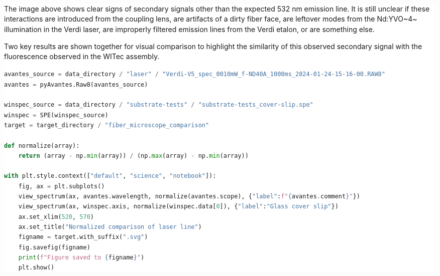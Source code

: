 The image above shows clear signs of secondary signals other than the expected
532 nm emission line. It is still unclear if these interactions are introduced
from the coupling lens, are artifacts of a dirty fiber face, are leftover modes
from the Nd:YVO~4~ illumination in the Verdi laser, are improperly filtered
emission lines from the Verdi etalon, or are something else.

Two key results are shown together for visual comparison to highlight the
similarity of this observed secondary signal with the fluorescence observed in
the WITec assembly.

```python
avantes_source = data_directory / "laser" / "Verdi-V5_spec_0010mW_f-ND40A_1000ms_2024-01-24-15-16-00.RAW8" 
avantes = pyAvantes.Raw8(avantes_source)

winspec_source = data_directory / "substrate-tests" / "substrate-tests_cover-slip.spe"
winspec = SPE(winspec_source)
target = target_directory / "fiber_microscope_comparison"

def normalize(array):
    return (array - np.min(array)) / (np.max(array) - np.min(array))

with plt.style.context(["default", "science", "notebook"]):
    fig, ax = plt.subplots()
    view_spectrum(ax, avantes.wavelength, normalize(avantes.scope), {"label":f"{avantes.comment}"})
    view_spectrum(ax, winspec.axis, normalize(winspec.data[0]), {"label":"Glass cover slip"})
    ax.set_xlim(520, 570)
    ax.set_title("Normalized comparison of laser line")
    figname = target.with_suffix(".svg")
    fig.savefig(figname)
    print(f"Figure saved to {figname}")
    plt.show()
```

